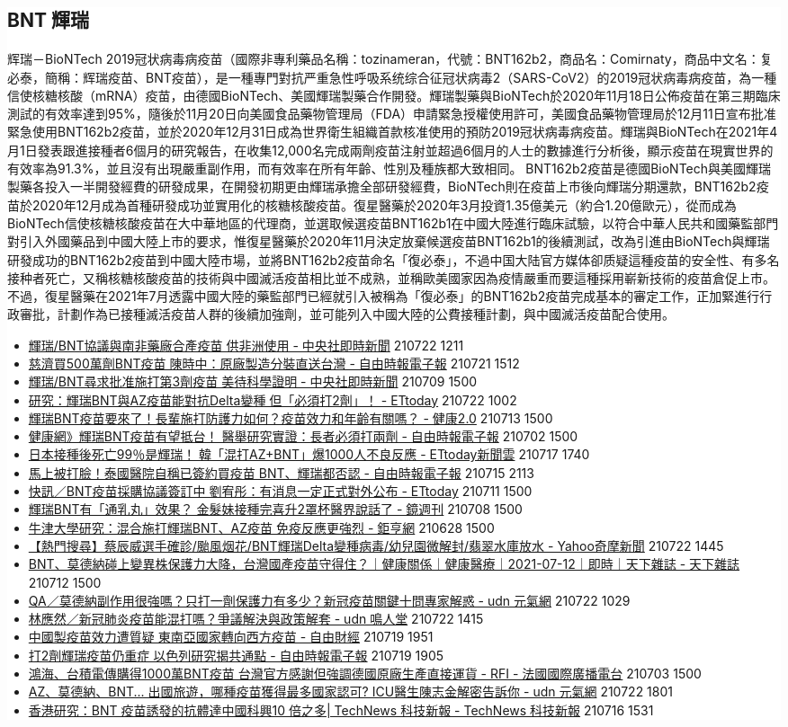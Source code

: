 ## BNT 輝瑞

辉瑞－BioNTech 2019冠状病毒病疫苗（國際非專利藥品名稱：tozinameran，代號：BNT162b2，商品名：Comirnaty，商品中文名：复必泰，簡稱：辉瑞疫苗、BNT疫苗），是一種專門對抗严重急性呼吸系统综合征冠状病毒2（SARS-CoV2）的2019冠状病毒病疫苗，為一種信使核糖核酸（mRNA）疫苗，由德國BioNTech、美國輝瑞製藥合作開發。輝瑞製藥與BioNTech於2020年11月18日公佈疫苗在第三期臨床測試的有效率達到95%，隨後於11月20日向美國食品藥物管理局（FDA）申請緊急授權使用許可，美國食品藥物管理局於12月11日宣布批准緊急使用BNT162b2疫苗，並於2020年12月31日成為世界衛生組織首款核准使用的預防2019冠状病毒病疫苗。輝瑞與BioNTech在2021年4月1日發表跟進接種者6個月的研究報告，在收集12,000名完成兩劑疫苗注射並超過6個月的人士的數據進行分析後，顯示疫苗在現實世界的有效率為91.3%，並且沒有出現嚴重副作用，而有效率在所有年齡、性別及種族都大致相同。
BNT162b2疫苗是德國BioNTech與美國輝瑞製藥各投入一半開發經費的研發成果，在開發初期更由輝瑞承擔全部研發經費，BioNTech則在疫苗上市後向輝瑞分期還款，BNT162b2疫苗於2020年12月成為首種研發成功並實用化的核糖核酸疫苗。復星醫藥於2020年3月投資1.35億美元（約合1.20億歐元），從而成為BioNTech信使核糖核酸疫苗在大中華地區的代理商，並選取候選疫苗BNT162b1在中國大陸進行臨床試驗，以符合中華人民共和國藥監部門對引入外國藥品到中國大陸上市的要求，惟復星醫藥於2020年11月決定放棄候選疫苗BNT162b1的後續測試，改為引進由BioNTech與輝瑞研發成功的BNT162b2疫苗到中國大陸市場，並將BNT162b2疫苗命名「復必泰」，不過中国大陆官方媒体卻质疑這種疫苗的安全性、有多名接种者死亡，又稱核糖核酸疫苗的技術與中國滅活疫苗相比並不成熟，並稱歐美國家因為疫情嚴重而要這種採用嶄新技術的疫苗倉促上市。不過，復星醫藥在2021年7月透露中國大陸的藥監部門已經就引入被稱為「復必泰」的BNT162b2疫苗完成基本的審定工作，正加緊進行行政審批，計劃作為已接種滅活疫苗人群的後續加強劑，並可能列入中國大陸的公費接種計劃，與中國滅活疫苗配合使用。
- [輝瑞/BNT協議與南非藥廠合產疫苗 供非洲使用 - 中央社即時新聞](https://www.cna.com.tw/news/aopl/202107220092.aspx "輝瑞/BNT協議與南非藥廠合產疫苗 供非洲使用 - 中央社即時新聞") 210722 1211
- [慈濟買500萬劑BNT疫苗 陳時中：原廠製造分裝直送台灣 - 自由時報電子報](https://news.ltn.com.tw/news/life/breakingnews/3611111 "慈濟買500萬劑BNT疫苗 陳時中：原廠製造分裝直送台灣 - 自由時報電子報") 210721 1512
- [輝瑞/BNT尋求批准施打第3劑疫苗 美待科學證明 - 中央社即時新聞](https://www.cna.com.tw/news/aopl/202107090078.aspx "輝瑞/BNT尋求批准施打第3劑疫苗 美待科學證明 - 中央社即時新聞") 210709 1500
- [研究：輝瑞BNT與AZ疫苗能對抗Delta變種 但「必須打2劑」！ - ETtoday](https://www.ettoday.net/news/20210722/2036885.htm?from=pctaglist "研究：輝瑞BNT與AZ疫苗能對抗Delta變種 但「必須打2劑」！ - ETtoday") 210722 1002
- [輝瑞BNT疫苗要來了！長輩施打防護力如何？疫苗效力和年齡有關嗎？ - 健康2.0](https://health.tvbs.com.tw/medical/328878 "輝瑞BNT疫苗要來了！長輩施打防護力如何？疫苗效力和年齡有關嗎？ - 健康2.0") 210713 1500
- [健康網》輝瑞BNT疫苗有望抵台！ 醫舉研究實證：長者必須打兩劑 - 自由時報電子報](https://health.ltn.com.tw/article/breakingnews/3591029 "健康網》輝瑞BNT疫苗有望抵台！ 醫舉研究實證：長者必須打兩劑 - 自由時報電子報") 210702 1500
- [日本接種後死亡99％是輝瑞！ 韓「混打AZ+BNT」爆1000人不良反應 - ETtoday新聞雲](https://www.ettoday.net/news/20210717/2033207.htm "日本接種後死亡99％是輝瑞！ 韓「混打AZ+BNT」爆1000人不良反應 - ETtoday新聞雲") 210717 1740
- [馬上被打臉！泰國醫院自稱已簽約買疫苗 BNT、輝瑞都否認 - 自由時報電子報](https://news.ltn.com.tw/news/world/breakingnews/3604997 "馬上被打臉！泰國醫院自稱已簽約買疫苗 BNT、輝瑞都否認 - 自由時報電子報") 210715 2113
- [快訊／BNT疫苗採購協議簽訂中 劉宥彤：有消息一定正式對外公布 - ETtoday](https://finance.ettoday.net/news/2027883 "快訊／BNT疫苗採購協議簽訂中 劉宥彤：有消息一定正式對外公布 - ETtoday") 210711 1500
- [輝瑞BNT有「通乳丸」效果？ 金髮妹接種完喜升2罩杯醫界說話了 - 鏡週刊](https://www.mirrormedia.mg/story/20210709web017/ "輝瑞BNT有「通乳丸」效果？ 金髮妹接種完喜升2罩杯醫界說話了 - 鏡週刊") 210708 1500
- [牛津大學研究：混合施打輝瑞BNT、AZ疫苗 免疫反應更強烈 - 鉅亨網](https://m.cnyes.com/news/id/4666512 "牛津大學研究：混合施打輝瑞BNT、AZ疫苗 免疫反應更強烈 - 鉅亨網") 210628 1500
- [【熱門搜尋】蔡辰威選手確診/颱風烟花/BNT輝瑞Delta變種病毒/幼兒園微解封/翡翠水庫放水 - Yahoo奇摩新聞](https://tw.news.yahoo.com/%E3%80%90%E7%86%B1%E9%96%80%E6%90%9C%E5%B0%8B%E3%80%91%E8%94%A1%E8%BE%B0%E5%A8%81%E9%81%B8%E6%89%8B%E7%A2%BA%E8%A8%BA%E9%A2%B1%E9%A2%A8%E7%83%9F%E8%8A%B1bnt%E8%BC%9D%E7%91%9E-delta%E8%AE%8A%E7%A8%AE%E7%97%85%E6%AF%92%E5%B9%BC%E5%85%92%E5%9C%92%E5%BE%AE%E8%A7%A3%E5%B0%81%E7%BF%A1%E7%BF%A0%E6%B0%B4%E5%BA%AB%E6%94%BE%E6%B0%B4-064555814.html "【熱門搜尋】蔡辰威選手確診/颱風烟花/BNT輝瑞Delta變種病毒/幼兒園微解封/翡翠水庫放水 - Yahoo奇摩新聞") 210722 1445
- [BNT、莫德納碰上變異株保護力大降，台灣國產疫苗守得住？｜健康關係｜健康醫療｜2021-07-12｜即時｜天下雜誌 - 天下雜誌](https://www.cw.com.tw/article/5116726 "BNT、莫德納碰上變異株保護力大降，台灣國產疫苗守得住？｜健康關係｜健康醫療｜2021-07-12｜即時｜天下雜誌 - 天下雜誌") 210712 1500
- [QA／莫德納副作用很強嗎？只打一劑保護力有多少？新冠疫苗關鍵十問專家解惑 - udn 元氣網](https://health.udn.com/health/story/121833/5574215 "QA／莫德納副作用很強嗎？只打一劑保護力有多少？新冠疫苗關鍵十問專家解惑 - udn 元氣網") 210722 1029
- [林應然／新冠肺炎疫苗能混打嗎？爭議解決與政策解套 - udn 鳴人堂](https://opinion.udn.com/opinion/story/12705/5617356 "林應然／新冠肺炎疫苗能混打嗎？爭議解決與政策解套 - udn 鳴人堂") 210722 1415
- [中國製疫苗效力遭質疑 東南亞國家轉向西方疫苗 - 自由財經](https://ec.ltn.com.tw/article/breakingnews/3608903 "中國製疫苗效力遭質疑 東南亞國家轉向西方疫苗 - 自由財經") 210719 1951
- [打2劑輝瑞疫苗仍重症 以色列研究揭共通點 - 自由時報電子報](https://health.ltn.com.tw/article/breakingnews/3608847 "打2劑輝瑞疫苗仍重症 以色列研究揭共通點 - 自由時報電子報") 210719 1905
- [鴻海、台積電傳購得1000萬BNT疫苗 台灣官方感謝但強調德國原廠生產直接運貨 - RFI - 法國國際廣播電台](https://www.rfi.fr/tw/%E4%B8%AD%E5%9C%8B/20210703-%E9%B4%BB%E6%B5%B7-%E5%8F%B0%E7%A9%8D%E9%9B%BB%E5%82%B3%E8%B3%BC%E5%BE%971000%E8%90%ACbnt%E7%96%AB%E8%8B%97-%E5%8F%B0%E7%81%A3%E5%AE%98%E6%96%B9%E6%84%9F%E8%AC%9D%E4%BD%86%E5%BC%B7%E8%AA%BF%E5%BE%B7%E5%9C%8B%E5%8E%9F%E5%BB%A0%E7%94%9F%E7%94%A2%E7%9B%B4%E6%8E%A5%E9%81%8B%E8%B2%A8 "鴻海、台積電傳購得1000萬BNT疫苗 台灣官方感謝但強調德國原廠生產直接運貨 - RFI - 法國國際廣播電台") 210703 1500
- [AZ、莫德納、BNT... 出國旅遊，哪種疫苗獲得最多國家認可? ICU醫生陳志金解密告訴你 - udn 元氣網](https://health.udn.com/health/story/121833/5620416 "AZ、莫德納、BNT... 出國旅遊，哪種疫苗獲得最多國家認可? ICU醫生陳志金解密告訴你 - udn 元氣網") 210722 1801
- [香港研究：BNT 疫苗誘發的抗體達中國科興10 倍之多| TechNews 科技新報 - TechNews 科技新報](https://technews.tw/2021/07/16/sinovac-worse-than-bnt/ "香港研究：BNT 疫苗誘發的抗體達中國科興10 倍之多| TechNews 科技新報 - TechNews 科技新報") 210716 1531
